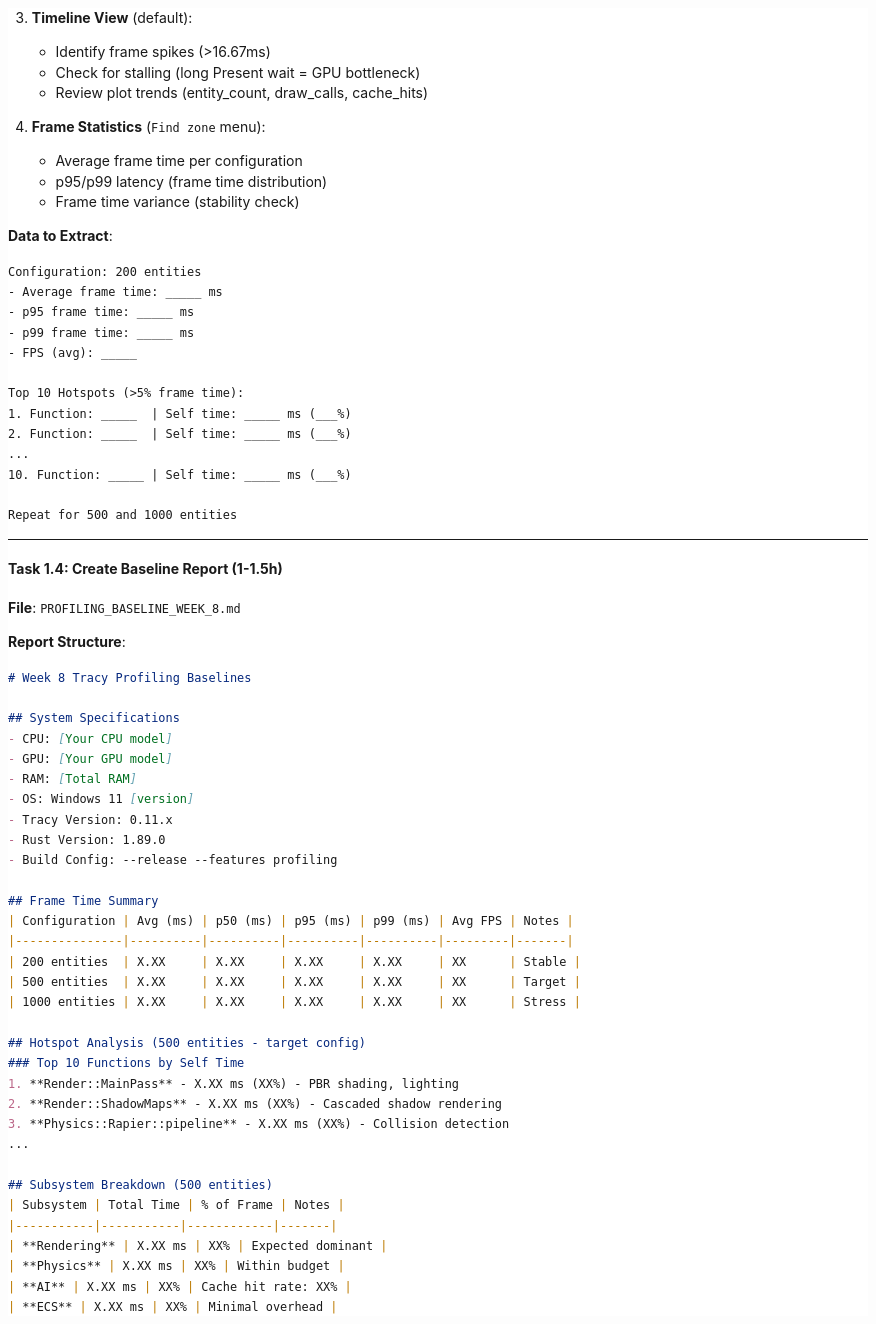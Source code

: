 3. **Timeline View** (default):
   - Identify frame spikes (>16.67ms)
   - Check for stalling (long Present wait = GPU bottleneck)
   - Review plot trends (entity_count, draw_calls, cache_hits)

4. **Frame Statistics** (`Find zone` menu):
   - Average frame time per configuration
   - p95/p99 latency (frame time distribution)
   - Frame time variance (stability check)

**Data to Extract**:
```
Configuration: 200 entities
- Average frame time: _____ ms
- p95 frame time: _____ ms
- p99 frame time: _____ ms
- FPS (avg): _____

Top 10 Hotspots (>5% frame time):
1. Function: _____  | Self time: _____ ms (___%)
2. Function: _____  | Self time: _____ ms (___%)
...
10. Function: _____ | Self time: _____ ms (___%)

Repeat for 500 and 1000 entities
```

---

#### Task 1.4: Create Baseline Report (1-1.5h)
**File**: `PROFILING_BASELINE_WEEK_8.md`

**Report Structure**:
```markdown
# Week 8 Tracy Profiling Baselines

## System Specifications
- CPU: [Your CPU model]
- GPU: [Your GPU model]
- RAM: [Total RAM]
- OS: Windows 11 [version]
- Tracy Version: 0.11.x
- Rust Version: 1.89.0
- Build Config: --release --features profiling

## Frame Time Summary
| Configuration | Avg (ms) | p50 (ms) | p95 (ms) | p99 (ms) | Avg FPS | Notes |
|---------------|----------|----------|----------|----------|---------|-------|
| 200 entities  | X.XX     | X.XX     | X.XX     | X.XX     | XX      | Stable |
| 500 entities  | X.XX     | X.XX     | X.XX     | X.XX     | XX      | Target |
| 1000 entities | X.XX     | X.XX     | X.XX     | X.XX     | XX      | Stress |

## Hotspot Analysis (500 entities - target config)
### Top 10 Functions by Self Time
1. **Render::MainPass** - X.XX ms (XX%) - PBR shading, lighting
2. **Render::ShadowMaps** - X.XX ms (XX%) - Cascaded shadow rendering
3. **Physics::Rapier::pipeline** - X.XX ms (XX%) - Collision detection
...

## Subsystem Breakdown (500 entities)
| Subsystem | Total Time | % of Frame | Notes |
|-----------|-----------|------------|-------|
| **Rendering** | X.XX ms | XX% | Expected dominant |
| **Physics** | X.XX ms | XX% | Within budget |
| **AI** | X.XX ms | XX% | Cache hit rate: XX% |
| **ECS** | X.XX ms | XX% | Minimal overhead |
```